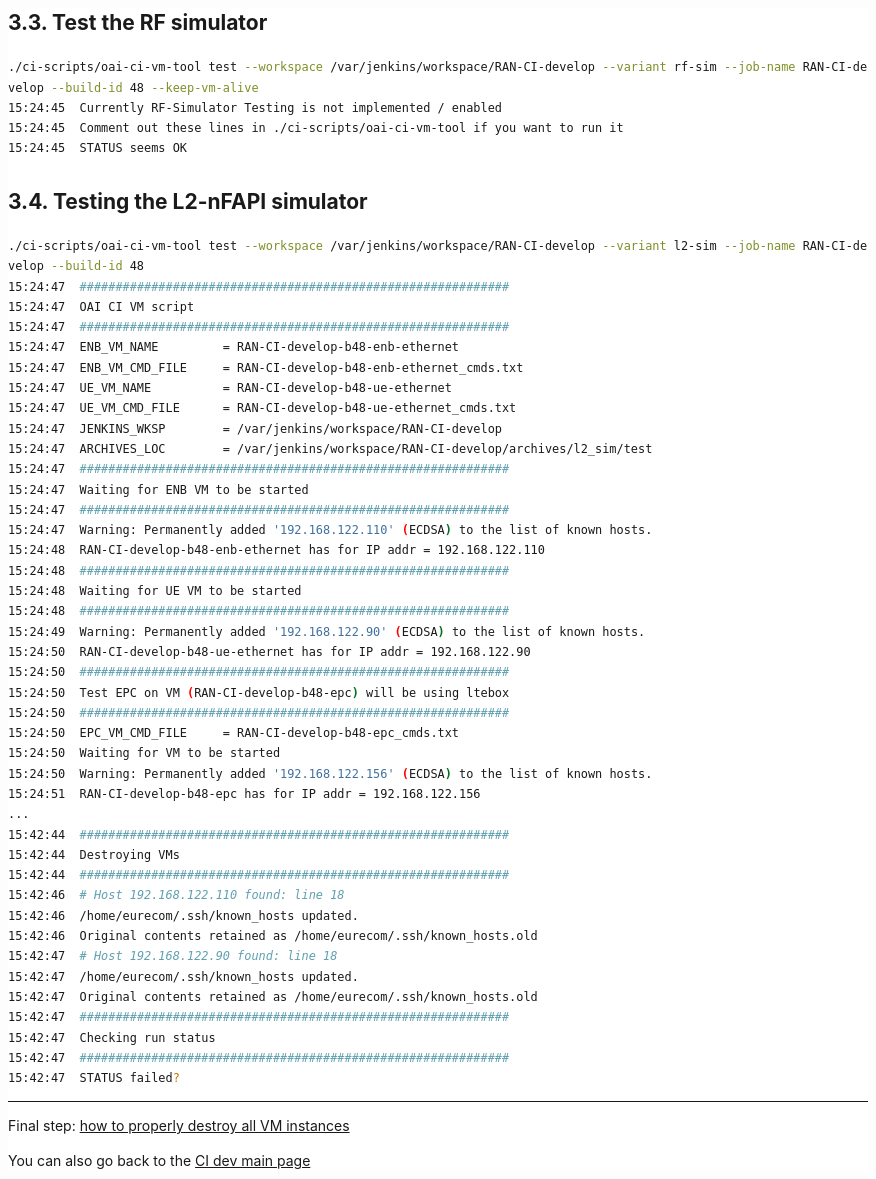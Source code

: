 ## 3.3. Test the RF simulator ##

```bash
./ci-scripts/oai-ci-vm-tool test --workspace /var/jenkins/workspace/RAN-CI-develop --variant rf-sim --job-name RAN-CI-develop --build-id 48 --keep-vm-alive
15:24:45  Currently RF-Simulator Testing is not implemented / enabled
15:24:45  Comment out these lines in ./ci-scripts/oai-ci-vm-tool if you want to run it
15:24:45  STATUS seems OK
```

## 3.4. Testing the L2-nFAPI simulator

```bash
./ci-scripts/oai-ci-vm-tool test --workspace /var/jenkins/workspace/RAN-CI-develop --variant l2-sim --job-name RAN-CI-develop --build-id 48
15:24:47  ############################################################
15:24:47  OAI CI VM script
15:24:47  ############################################################
15:24:47  ENB_VM_NAME         = RAN-CI-develop-b48-enb-ethernet
15:24:47  ENB_VM_CMD_FILE     = RAN-CI-develop-b48-enb-ethernet_cmds.txt
15:24:47  UE_VM_NAME          = RAN-CI-develop-b48-ue-ethernet
15:24:47  UE_VM_CMD_FILE      = RAN-CI-develop-b48-ue-ethernet_cmds.txt
15:24:47  JENKINS_WKSP        = /var/jenkins/workspace/RAN-CI-develop
15:24:47  ARCHIVES_LOC        = /var/jenkins/workspace/RAN-CI-develop/archives/l2_sim/test
15:24:47  ############################################################
15:24:47  Waiting for ENB VM to be started
15:24:47  ############################################################
15:24:47  Warning: Permanently added '192.168.122.110' (ECDSA) to the list of known hosts.
15:24:48  RAN-CI-develop-b48-enb-ethernet has for IP addr = 192.168.122.110
15:24:48  ############################################################
15:24:48  Waiting for UE VM to be started
15:24:48  ############################################################
15:24:49  Warning: Permanently added '192.168.122.90' (ECDSA) to the list of known hosts.
15:24:50  RAN-CI-develop-b48-ue-ethernet has for IP addr = 192.168.122.90
15:24:50  ############################################################
15:24:50  Test EPC on VM (RAN-CI-develop-b48-epc) will be using ltebox
15:24:50  ############################################################
15:24:50  EPC_VM_CMD_FILE     = RAN-CI-develop-b48-epc_cmds.txt
15:24:50  Waiting for VM to be started
15:24:50  Warning: Permanently added '192.168.122.156' (ECDSA) to the list of known hosts.
15:24:51  RAN-CI-develop-b48-epc has for IP addr = 192.168.122.156
...
15:42:44  ############################################################
15:42:44  Destroying VMs
15:42:44  ############################################################
15:42:46  # Host 192.168.122.110 found: line 18
15:42:46  /home/eurecom/.ssh/known_hosts updated.
15:42:46  Original contents retained as /home/eurecom/.ssh/known_hosts.old
15:42:47  # Host 192.168.122.90 found: line 18
15:42:47  /home/eurecom/.ssh/known_hosts updated.
15:42:47  Original contents retained as /home/eurecom/.ssh/known_hosts.old
15:42:47  ############################################################
15:42:47  Checking run status
15:42:47  ############################################################
15:42:47  STATUS failed?
```
---

Final step: [how to properly destroy all VM instances](./vm_based_simulator_destroy.md)

You can also go back to the [CI dev main page](./ci_dev_home.md)

